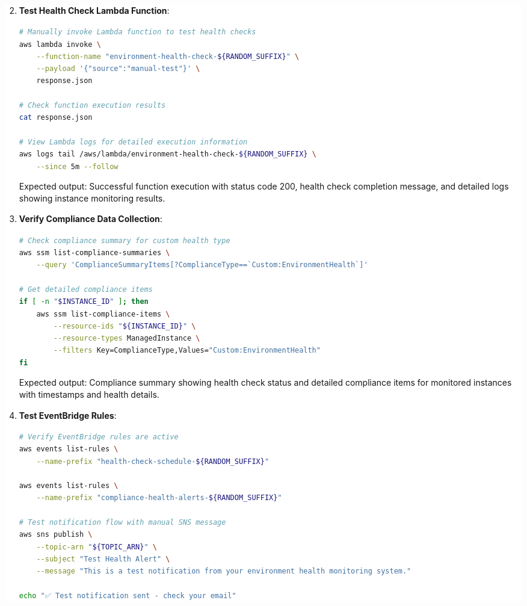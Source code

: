 2. **Test Health Check Lambda Function**:

   ```bash
   # Manually invoke Lambda function to test health checks
   aws lambda invoke \
       --function-name "environment-health-check-${RANDOM_SUFFIX}" \
       --payload '{"source":"manual-test"}' \
       response.json
   
   # Check function execution results
   cat response.json
   
   # View Lambda logs for detailed execution information
   aws logs tail /aws/lambda/environment-health-check-${RANDOM_SUFFIX} \
       --since 5m --follow
   ```

   Expected output: Successful function execution with status code 200, health check completion message, and detailed logs showing instance monitoring results.

3. **Verify Compliance Data Collection**:

   ```bash
   # Check compliance summary for custom health type
   aws ssm list-compliance-summaries \
       --query 'ComplianceSummaryItems[?ComplianceType==`Custom:EnvironmentHealth`]'
   
   # Get detailed compliance items
   if [ -n "$INSTANCE_ID" ]; then
       aws ssm list-compliance-items \
           --resource-ids "${INSTANCE_ID}" \
           --resource-types ManagedInstance \
           --filters Key=ComplianceType,Values="Custom:EnvironmentHealth"
   fi
   ```

   Expected output: Compliance summary showing health check status and detailed compliance items for monitored instances with timestamps and health details.

4. **Test EventBridge Rules**:

   ```bash
   # Verify EventBridge rules are active
   aws events list-rules \
       --name-prefix "health-check-schedule-${RANDOM_SUFFIX}"
   
   aws events list-rules \
       --name-prefix "compliance-health-alerts-${RANDOM_SUFFIX}"
   
   # Test notification flow with manual SNS message
   aws sns publish \
       --topic-arn "${TOPIC_ARN}" \
       --subject "Test Health Alert" \
       --message "This is a test notification from your environment health monitoring system."
   
   echo "✅ Test notification sent - check your email"
   ```
